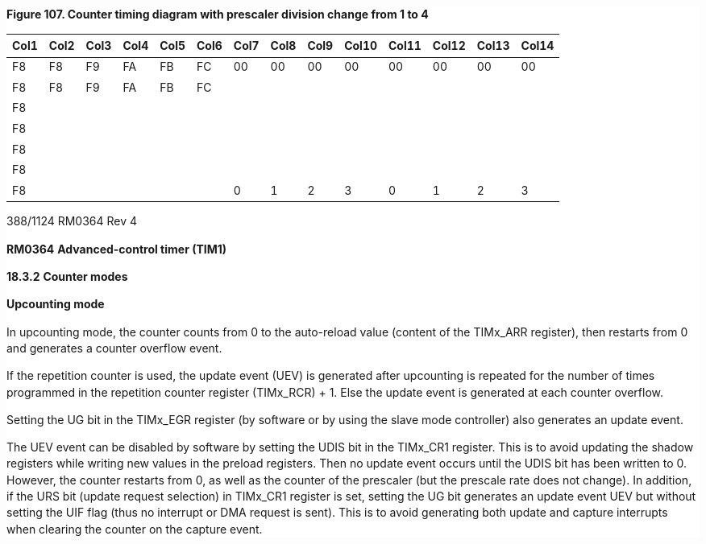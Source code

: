 
**Figure 107. Counter timing diagram with prescaler division change from 1 to 4**












|Col1|Col2|Col3|Col4|Col5|Col6|Col7|Col8|Col9|Col10|Col11|Col12|Col13|Col14|
|---|---|---|---|---|---|---|---|---|---|---|---|---|---|
|F8|F8|F9|FA|FB|FC|00|00|00|00|00|00|00|00|
|F8|F8|F9|FA|FB|FC|||||||||
|F8||||||||||||||
|F8||||||||||||||
|F8||||||||||||||
|F8||||||||||||||
|F8||||||0|1|2|3|0|1|2|3|



388/1124 RM0364 Rev 4


**RM0364** **Advanced-control timer (TIM1)**


**18.3.2** **Counter modes**


**Upcounting mode**


In upcounting mode, the counter counts from 0 to the auto-reload value (content of the
TIMx_ARR register), then restarts from 0 and generates a counter overflow event.


If the repetition counter is used, the update event (UEV) is generated after upcounting is
repeated for the number of times programmed in the repetition counter register
(TIMx_RCR) + 1. Else the update event is generated at each counter overflow.


Setting the UG bit in the TIMx_EGR register (by software or by using the slave mode
controller) also generates an update event.


The UEV event can be disabled by software by setting the UDIS bit in the TIMx_CR1
register. This is to avoid updating the shadow registers while writing new values in the
preload registers. Then no update event occurs until the UDIS bit has been written to 0.
However, the counter restarts from 0, as well as the counter of the prescaler (but the
prescale rate does not change). In addition, if the URS bit (update request selection) in
TIMx_CR1 register is set, setting the UG bit generates an update event UEV but without
setting the UIF flag (thus no interrupt or DMA request is sent). This is to avoid generating
both update and capture interrupts when clearing the counter on the capture event.
